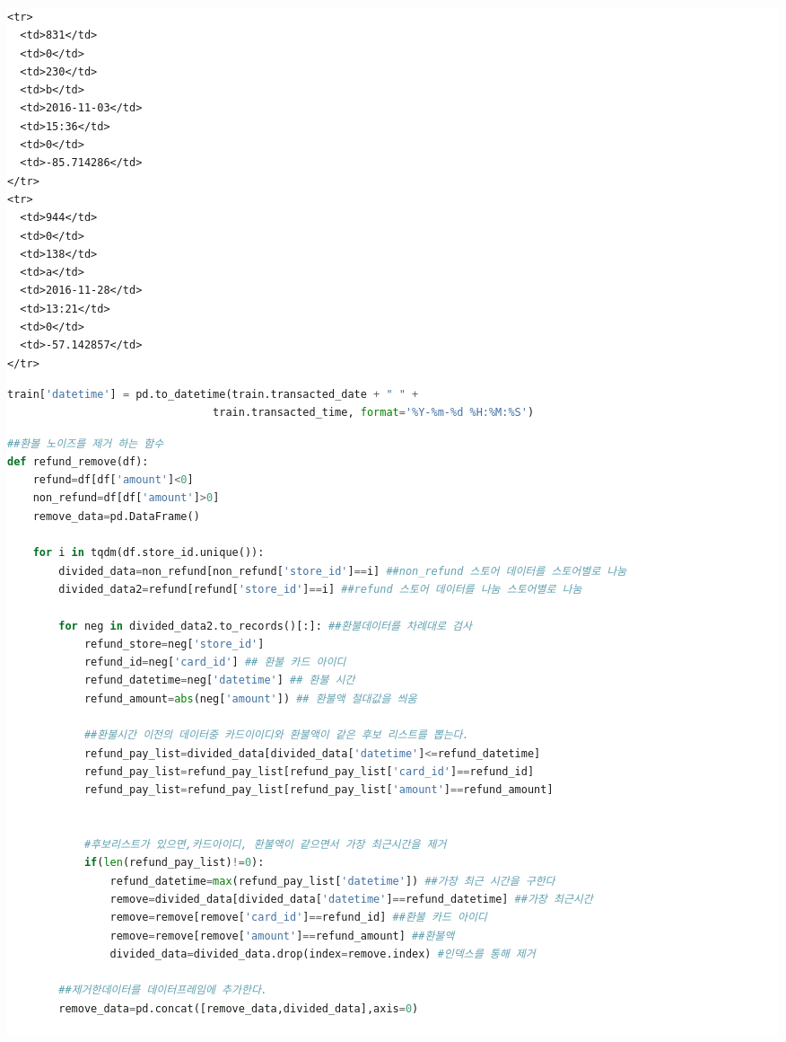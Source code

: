     <tr>
      <td>831</td>
      <td>0</td>
      <td>230</td>
      <td>b</td>
      <td>2016-11-03</td>
      <td>15:36</td>
      <td>0</td>
      <td>-85.714286</td>
    </tr>
    <tr>
      <td>944</td>
      <td>0</td>
      <td>138</td>
      <td>a</td>
      <td>2016-11-28</td>
      <td>13:21</td>
      <td>0</td>
      <td>-57.142857</td>
    </tr>
  </tbody>
</table>
</div>




```python
train['datetime'] = pd.to_datetime(train.transacted_date + " " + 
                                train.transacted_time, format='%Y-%m-%d %H:%M:%S')
```


```python
##환볼 노이즈를 제거 하는 함수
def refund_remove(df):
    refund=df[df['amount']<0]
    non_refund=df[df['amount']>0]
    remove_data=pd.DataFrame()
    
    for i in tqdm(df.store_id.unique()):
        divided_data=non_refund[non_refund['store_id']==i] ##non_refund 스토어 데이터를 스토어별로 나눔
        divided_data2=refund[refund['store_id']==i] ##refund 스토어 데이터를 나눔 스토어별로 나눔
        
        for neg in divided_data2.to_records()[:]: ##환불데이터를 차례대로 검사
            refund_store=neg['store_id']
            refund_id=neg['card_id'] ## 환불 카드 아이디
            refund_datetime=neg['datetime'] ## 환불 시간
            refund_amount=abs(neg['amount']) ## 환불액 절대값을 씌움
                
            ##환불시간 이전의 데이터중 카드이이디와 환불액이 같은 후보 리스트를 뽑는다.
            refund_pay_list=divided_data[divided_data['datetime']<=refund_datetime]
            refund_pay_list=refund_pay_list[refund_pay_list['card_id']==refund_id]
            refund_pay_list=refund_pay_list[refund_pay_list['amount']==refund_amount]
                
                
            #후보리스트가 있으면,카드아이디, 환불액이 같으면서 가장 최근시간을 제거
            if(len(refund_pay_list)!=0):
                refund_datetime=max(refund_pay_list['datetime']) ##가장 최근 시간을 구한다
                remove=divided_data[divided_data['datetime']==refund_datetime] ##가장 최근시간
                remove=remove[remove['card_id']==refund_id] ##환불 카드 아이디
                remove=remove[remove['amount']==refund_amount] ##환불액
                divided_data=divided_data.drop(index=remove.index) #인덱스를 통해 제거
                    
        ##제거한데이터를 데이터프레임에 추가한다.
        remove_data=pd.concat([remove_data,divided_data],axis=0)
    
```